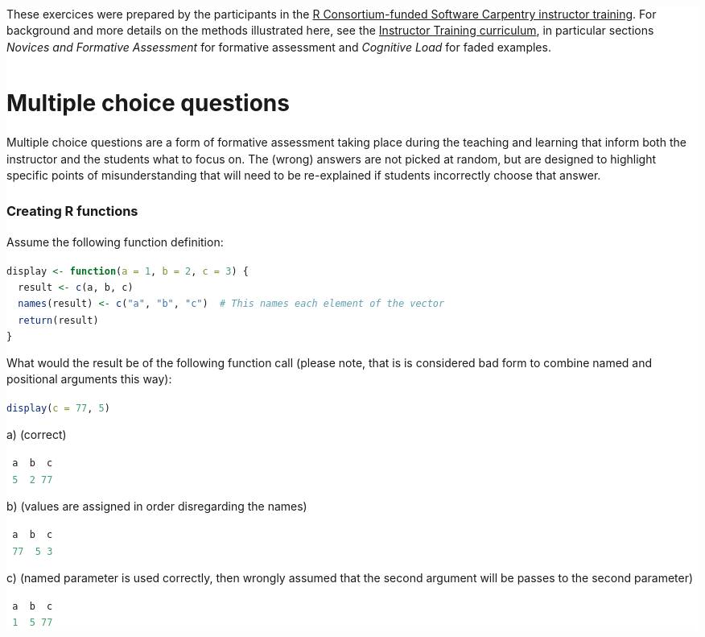 These exercices were prepared by the participants in the
[R Consortium-funded Software Carpentry instructor training](https://lgatto.github.io/SC-ICS-Proposal/). For
background and more details on the methods illustrated here, see the
[Instructor Training curriculum](https://swcarpentry.github.io/instructor-training/),
in particular sections *Novices and Formative Assessment* for
formative assessment and *Cognitive Load* for faded examples.

# Multiple choice questions

Multiple choice questions are a form of formative assessment taking
place during the teaching and learning that inform both the instructor
and the students what to focus on. The (wrong) answers are not picked
at random, but are designed to highlight specific points of
misunderstanding that will need to be re-explained if students
incorrectly choose that answer.

### Creating R functions

Assume the following function definition:

```r
display <- function(a = 1, b = 2, c = 3) {
  result <- c(a, b, c)
  names(result) <- c("a", "b", "c")  # This names each element of the vector
  return(result)
}
```

What would the result be of the following function call (please note,
that is is considered bad form to combine named and positional
arguments this way): 

```r
display(c = 77, 5)
```

a)  (correct)
```r
 a  b  c 
 5  2 77 
```

b) (values are assigned in order disregarding the names)
```r
 a  b  c 
 77  5 3 
```

c) (named parameter is used correctly, then wrongly assumed that the
second argument will be passes to the second parameter)
```r
 a  b  c 
 1  5 77 
```
